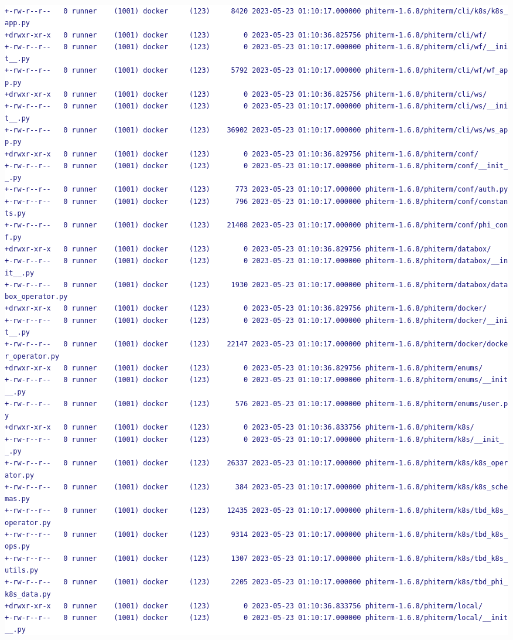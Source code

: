 ```diff
+-rw-r--r--   0 runner    (1001) docker     (123)     8420 2023-05-23 01:10:17.000000 phiterm-1.6.8/phiterm/cli/k8s/k8s_app.py
+drwxr-xr-x   0 runner    (1001) docker     (123)        0 2023-05-23 01:10:36.825756 phiterm-1.6.8/phiterm/cli/wf/
+-rw-r--r--   0 runner    (1001) docker     (123)        0 2023-05-23 01:10:17.000000 phiterm-1.6.8/phiterm/cli/wf/__init__.py
+-rw-r--r--   0 runner    (1001) docker     (123)     5792 2023-05-23 01:10:17.000000 phiterm-1.6.8/phiterm/cli/wf/wf_app.py
+drwxr-xr-x   0 runner    (1001) docker     (123)        0 2023-05-23 01:10:36.825756 phiterm-1.6.8/phiterm/cli/ws/
+-rw-r--r--   0 runner    (1001) docker     (123)        0 2023-05-23 01:10:17.000000 phiterm-1.6.8/phiterm/cli/ws/__init__.py
+-rw-r--r--   0 runner    (1001) docker     (123)    36902 2023-05-23 01:10:17.000000 phiterm-1.6.8/phiterm/cli/ws/ws_app.py
+drwxr-xr-x   0 runner    (1001) docker     (123)        0 2023-05-23 01:10:36.829756 phiterm-1.6.8/phiterm/conf/
+-rw-r--r--   0 runner    (1001) docker     (123)        0 2023-05-23 01:10:17.000000 phiterm-1.6.8/phiterm/conf/__init__.py
+-rw-r--r--   0 runner    (1001) docker     (123)      773 2023-05-23 01:10:17.000000 phiterm-1.6.8/phiterm/conf/auth.py
+-rw-r--r--   0 runner    (1001) docker     (123)      796 2023-05-23 01:10:17.000000 phiterm-1.6.8/phiterm/conf/constants.py
+-rw-r--r--   0 runner    (1001) docker     (123)    21408 2023-05-23 01:10:17.000000 phiterm-1.6.8/phiterm/conf/phi_conf.py
+drwxr-xr-x   0 runner    (1001) docker     (123)        0 2023-05-23 01:10:36.829756 phiterm-1.6.8/phiterm/databox/
+-rw-r--r--   0 runner    (1001) docker     (123)        0 2023-05-23 01:10:17.000000 phiterm-1.6.8/phiterm/databox/__init__.py
+-rw-r--r--   0 runner    (1001) docker     (123)     1930 2023-05-23 01:10:17.000000 phiterm-1.6.8/phiterm/databox/databox_operator.py
+drwxr-xr-x   0 runner    (1001) docker     (123)        0 2023-05-23 01:10:36.829756 phiterm-1.6.8/phiterm/docker/
+-rw-r--r--   0 runner    (1001) docker     (123)        0 2023-05-23 01:10:17.000000 phiterm-1.6.8/phiterm/docker/__init__.py
+-rw-r--r--   0 runner    (1001) docker     (123)    22147 2023-05-23 01:10:17.000000 phiterm-1.6.8/phiterm/docker/docker_operator.py
+drwxr-xr-x   0 runner    (1001) docker     (123)        0 2023-05-23 01:10:36.829756 phiterm-1.6.8/phiterm/enums/
+-rw-r--r--   0 runner    (1001) docker     (123)        0 2023-05-23 01:10:17.000000 phiterm-1.6.8/phiterm/enums/__init__.py
+-rw-r--r--   0 runner    (1001) docker     (123)      576 2023-05-23 01:10:17.000000 phiterm-1.6.8/phiterm/enums/user.py
+drwxr-xr-x   0 runner    (1001) docker     (123)        0 2023-05-23 01:10:36.833756 phiterm-1.6.8/phiterm/k8s/
+-rw-r--r--   0 runner    (1001) docker     (123)        0 2023-05-23 01:10:17.000000 phiterm-1.6.8/phiterm/k8s/__init__.py
+-rw-r--r--   0 runner    (1001) docker     (123)    26337 2023-05-23 01:10:17.000000 phiterm-1.6.8/phiterm/k8s/k8s_operator.py
+-rw-r--r--   0 runner    (1001) docker     (123)      384 2023-05-23 01:10:17.000000 phiterm-1.6.8/phiterm/k8s/k8s_schemas.py
+-rw-r--r--   0 runner    (1001) docker     (123)    12435 2023-05-23 01:10:17.000000 phiterm-1.6.8/phiterm/k8s/tbd_k8s_operator.py
+-rw-r--r--   0 runner    (1001) docker     (123)     9314 2023-05-23 01:10:17.000000 phiterm-1.6.8/phiterm/k8s/tbd_k8s_ops.py
+-rw-r--r--   0 runner    (1001) docker     (123)     1307 2023-05-23 01:10:17.000000 phiterm-1.6.8/phiterm/k8s/tbd_k8s_utils.py
+-rw-r--r--   0 runner    (1001) docker     (123)     2205 2023-05-23 01:10:17.000000 phiterm-1.6.8/phiterm/k8s/tbd_phi_k8s_data.py
+drwxr-xr-x   0 runner    (1001) docker     (123)        0 2023-05-23 01:10:36.833756 phiterm-1.6.8/phiterm/local/
+-rw-r--r--   0 runner    (1001) docker     (123)        0 2023-05-23 01:10:17.000000 phiterm-1.6.8/phiterm/local/__init__.py
```